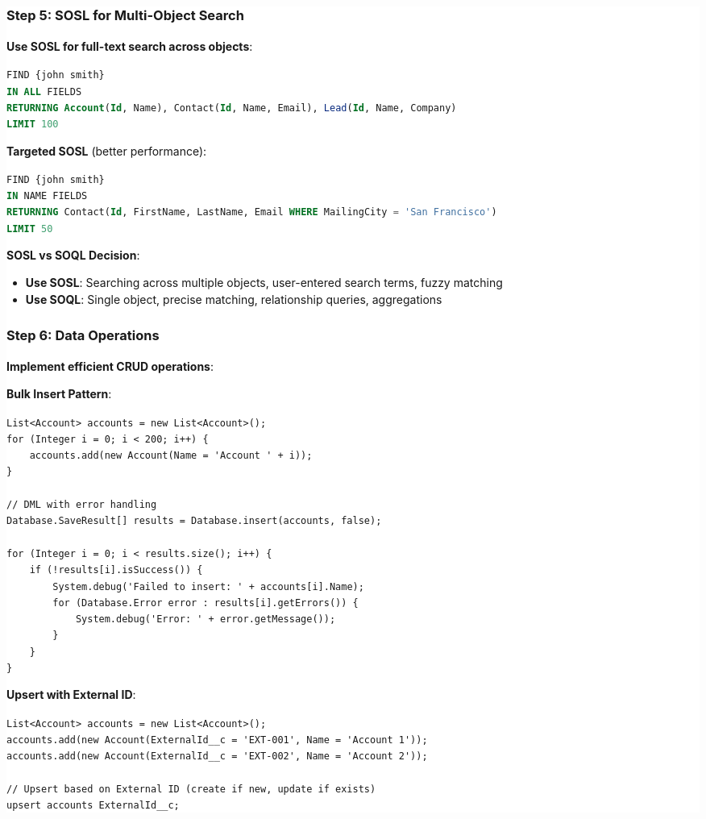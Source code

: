 ### Step 5: SOSL for Multi-Object Search
**Use SOSL for full-text search across objects**:

```sql
FIND {john smith}
IN ALL FIELDS
RETURNING Account(Id, Name), Contact(Id, Name, Email), Lead(Id, Name, Company)
LIMIT 100
```

**Targeted SOSL** (better performance):
```sql
FIND {john smith}
IN NAME FIELDS
RETURNING Contact(Id, FirstName, LastName, Email WHERE MailingCity = 'San Francisco')
LIMIT 50
```

**SOSL vs SOQL Decision**:
- **Use SOSL**: Searching across multiple objects, user-entered search terms, fuzzy matching
- **Use SOQL**: Single object, precise matching, relationship queries, aggregations

### Step 6: Data Operations
**Implement efficient CRUD operations**:

**Bulk Insert Pattern**:
```apex
List<Account> accounts = new List<Account>();
for (Integer i = 0; i < 200; i++) {
    accounts.add(new Account(Name = 'Account ' + i));
}

// DML with error handling
Database.SaveResult[] results = Database.insert(accounts, false);

for (Integer i = 0; i < results.size(); i++) {
    if (!results[i].isSuccess()) {
        System.debug('Failed to insert: ' + accounts[i].Name);
        for (Database.Error error : results[i].getErrors()) {
            System.debug('Error: ' + error.getMessage());
        }
    }
}
```

**Upsert with External ID**:
```apex
List<Account> accounts = new List<Account>();
accounts.add(new Account(ExternalId__c = 'EXT-001', Name = 'Account 1'));
accounts.add(new Account(ExternalId__c = 'EXT-002', Name = 'Account 2'));

// Upsert based on External ID (create if new, update if exists)
upsert accounts ExternalId__c;
```
